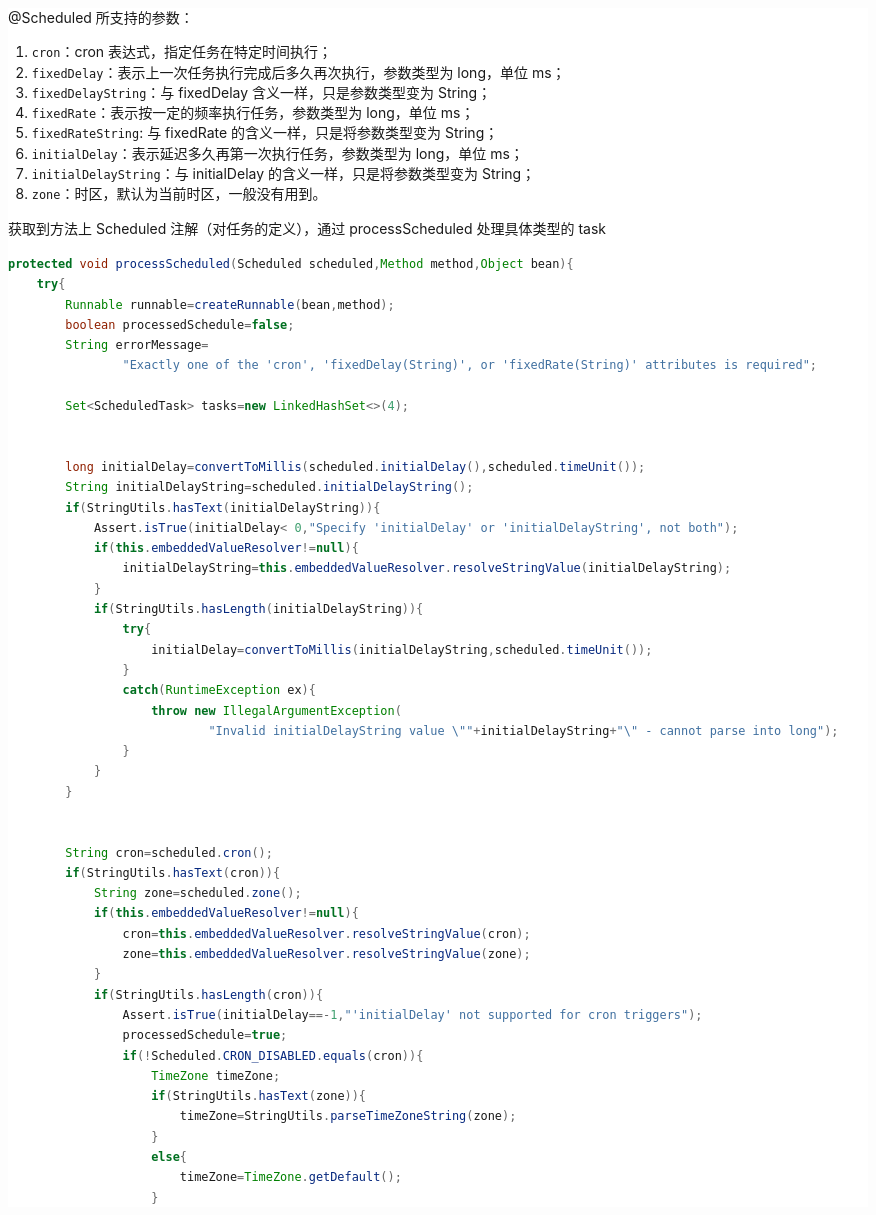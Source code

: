 @Scheduled 所支持的参数：
1. `cron`：cron 表达式，指定任务在特定时间执行；
2. `fixedDelay`：表示上一次任务执行完成后多久再次执行，参数类型为 long，单位 ms；
3. `fixedDelayString`：与 fixedDelay 含义一样，只是参数类型变为 String；
4. `fixedRate`：表示按一定的频率执行任务，参数类型为 long，单位 ms；
5. `fixedRateString`: 与 fixedRate 的含义一样，只是将参数类型变为 String；
6. `initialDelay`：表示延迟多久再第一次执行任务，参数类型为 long，单位 ms；
7. `initialDelayString`：与 initialDelay 的含义一样，只是将参数类型变为 String；
8. `zone`：时区，默认为当前时区，一般没有用到。



获取到方法上 Scheduled 注解（对任务的定义），通过 processScheduled 处理具体类型的 task
```java
protected void processScheduled(Scheduled scheduled,Method method,Object bean){
    try{
        Runnable runnable=createRunnable(bean,method);
        boolean processedSchedule=false;
        String errorMessage=
                "Exactly one of the 'cron', 'fixedDelay(String)', or 'fixedRate(String)' attributes is required";

        Set<ScheduledTask> tasks=new LinkedHashSet<>(4);


        long initialDelay=convertToMillis(scheduled.initialDelay(),scheduled.timeUnit());
        String initialDelayString=scheduled.initialDelayString();
        if(StringUtils.hasText(initialDelayString)){
            Assert.isTrue(initialDelay< 0,"Specify 'initialDelay' or 'initialDelayString', not both");
            if(this.embeddedValueResolver!=null){
                initialDelayString=this.embeddedValueResolver.resolveStringValue(initialDelayString);
            }
            if(StringUtils.hasLength(initialDelayString)){
                try{
                    initialDelay=convertToMillis(initialDelayString,scheduled.timeUnit());
                }
                catch(RuntimeException ex){
                    throw new IllegalArgumentException(
                            "Invalid initialDelayString value \""+initialDelayString+"\" - cannot parse into long");
                }
            }
        }


        String cron=scheduled.cron();
        if(StringUtils.hasText(cron)){
            String zone=scheduled.zone();
            if(this.embeddedValueResolver!=null){
                cron=this.embeddedValueResolver.resolveStringValue(cron);
                zone=this.embeddedValueResolver.resolveStringValue(zone);
            }
            if(StringUtils.hasLength(cron)){
                Assert.isTrue(initialDelay==-1,"'initialDelay' not supported for cron triggers");
                processedSchedule=true;
                if(!Scheduled.CRON_DISABLED.equals(cron)){
                    TimeZone timeZone;
                    if(StringUtils.hasText(zone)){
                        timeZone=StringUtils.parseTimeZoneString(zone);
                    }
                    else{
                        timeZone=TimeZone.getDefault();
                    }
```